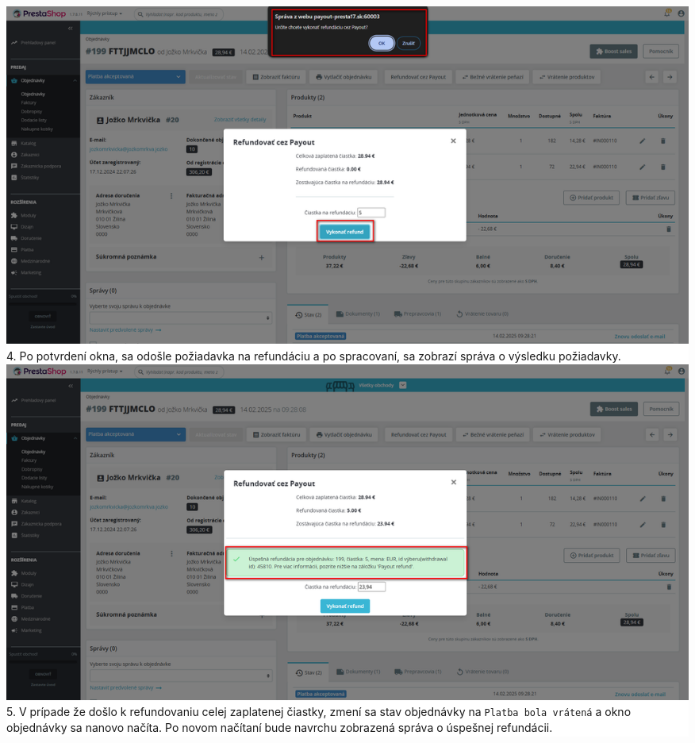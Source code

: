    ![manual_refund_3](views/img/readme/manual_refund3sk.png)
4. Po potvrdení okna, sa odošle požiadavka na refundáciu a po spracovaní, sa zobrazí správa o výsledku požiadavky.
   ![manual_refund_4](views/img/readme/manual_refund4sk.png)
5. V prípade že došlo k refundovaniu celej zaplatenej čiastky, zmení sa stav objednávky na `Platba bola vrátená` a okno
   objednávky sa nanovo načíta. Po novom načítaní bude navrchu zobrazená správa o úspešnej refundácii.